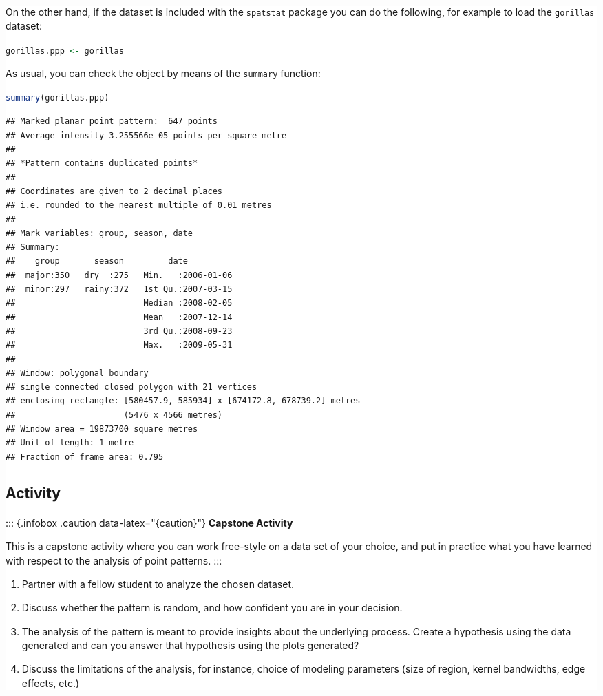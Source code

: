 On the other hand, if the dataset is included with the `spatstat` package you can do the following, for example to load the `gorillas` dataset:

``` r
gorillas.ppp <- gorillas
```

As usual, you can check the object by means of the `summary` function:

``` r
summary(gorillas.ppp)
```

```
## Marked planar point pattern:  647 points
## Average intensity 3.255566e-05 points per square metre
## 
## *Pattern contains duplicated points*
## 
## Coordinates are given to 2 decimal places
## i.e. rounded to the nearest multiple of 0.01 metres
## 
## Mark variables: group, season, date
## Summary:
##    group       season         date           
##  major:350   dry  :275   Min.   :2006-01-06  
##  minor:297   rainy:372   1st Qu.:2007-03-15  
##                          Median :2008-02-05  
##                          Mean   :2007-12-14  
##                          3rd Qu.:2008-09-23  
##                          Max.   :2009-05-31  
## 
## Window: polygonal boundary
## single connected closed polygon with 21 vertices
## enclosing rectangle: [580457.9, 585934] x [674172.8, 678739.2] metres
##                      (5476 x 4566 metres)
## Window area = 19873700 square metres
## Unit of length: 1 metre
## Fraction of frame area: 0.795
```

## Activity

::: {.infobox .caution data-latex="{caution}"}
**Capstone Activity**

This is a capstone activity where you can work free-style
on a data set of your choice, and put in practice what you
have learned with respect to the analysis of point patterns.
:::

1. Partner with a fellow student to analyze the chosen dataset.

2. Discuss whether the pattern is random, and how confident you are in your decision.

3. The analysis of the pattern is meant to provide insights about the underlying process. Create a hypothesis using the data generated and can you answer that hypothesis using the plots generated?

4. Discuss the limitations of the analysis, for instance, choice of modeling parameters (size of region, kernel bandwidths, edge effects, etc.)

